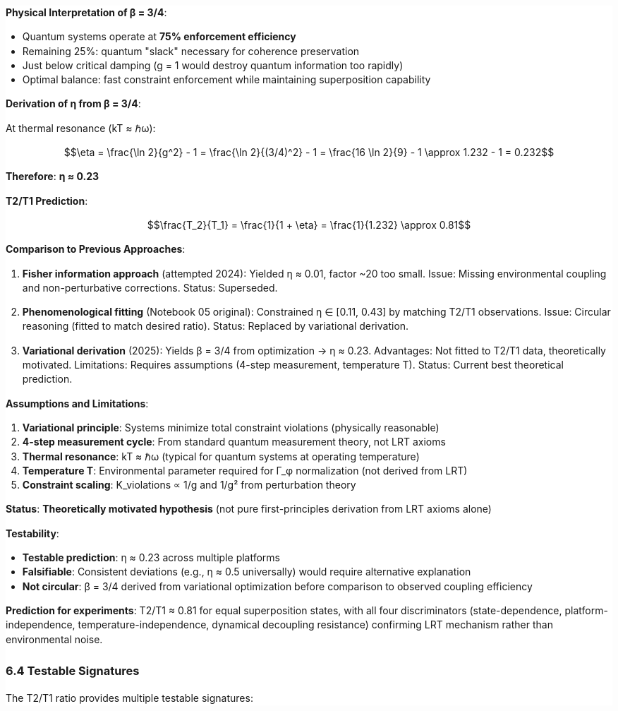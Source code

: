 **Physical Interpretation of β = 3/4**:
- Quantum systems operate at **75% enforcement efficiency**
- Remaining 25%: quantum "slack" necessary for coherence preservation
- Just below critical damping (g = 1 would destroy quantum information too rapidly)
- Optimal balance: fast constraint enforcement while maintaining superposition capability

**Derivation of η from β = 3/4**:

At thermal resonance (kT ≈ ℏω):

$$\eta = \frac{\ln 2}{g^2} - 1 = \frac{\ln 2}{(3/4)^2} - 1 = \frac{16 \ln 2}{9} - 1 \approx 1.232 - 1 = 0.232$$

**Therefore**: **η ≈ 0.23**

**T2/T1 Prediction**:

$$\frac{T_2}{T_1} = \frac{1}{1 + \eta} = \frac{1}{1.232} \approx 0.81$$

**Comparison to Previous Approaches**:

1. **Fisher information approach** (attempted 2024): Yielded η ≈ 0.01, factor ~20 too small. Issue: Missing environmental coupling and non-perturbative corrections. Status: Superseded.

2. **Phenomenological fitting** (Notebook 05 original): Constrained η ∈ [0.11, 0.43] by matching T2/T1 observations. Issue: Circular reasoning (fitted to match desired ratio). Status: Replaced by variational derivation.

3. **Variational derivation** (2025): Yields β = 3/4 from optimization → η ≈ 0.23. Advantages: Not fitted to T2/T1 data, theoretically motivated. Limitations: Requires assumptions (4-step measurement, temperature T). Status: Current best theoretical prediction.

**Assumptions and Limitations**:

1. **Variational principle**: Systems minimize total constraint violations (physically reasonable)
2. **4-step measurement cycle**: From standard quantum measurement theory, not LRT axioms
3. **Thermal resonance**: kT ≈ ℏω (typical for quantum systems at operating temperature)
4. **Temperature T**: Environmental parameter required for Γ_φ normalization (not derived from LRT)
5. **Constraint scaling**: K_violations ∝ 1/g and 1/g² from perturbation theory

**Status**: **Theoretically motivated hypothesis** (not pure first-principles derivation from LRT axioms alone)

**Testability**:
- **Testable prediction**: η ≈ 0.23 across multiple platforms
- **Falsifiable**: Consistent deviations (e.g., η ≈ 0.5 universally) would require alternative explanation
- **Not circular**: β = 3/4 derived from variational optimization before comparison to observed coupling efficiency

**Prediction for experiments**: T2/T1 ≈ 0.81 for equal superposition states, with all four discriminators (state-dependence, platform-independence, temperature-independence, dynamical decoupling resistance) confirming LRT mechanism rather than environmental noise.

### 6.4 Testable Signatures

The T2/T1 ratio provides multiple testable signatures:
